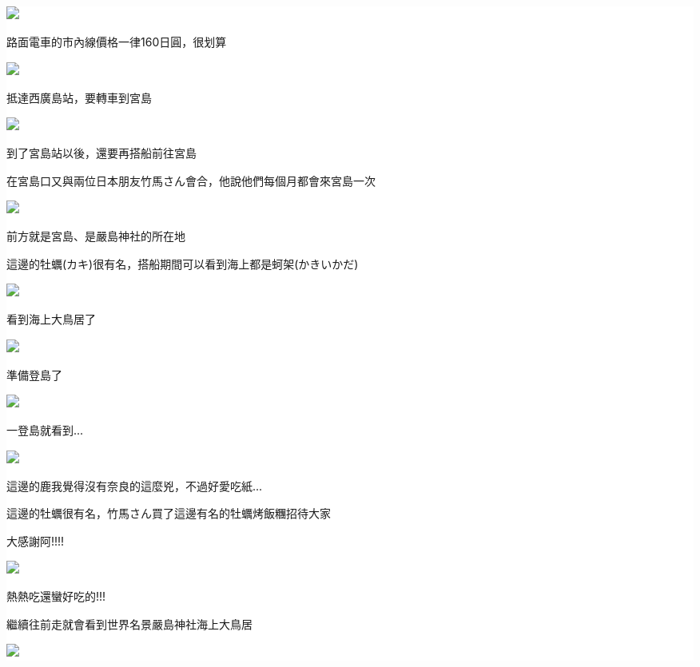 ![](http://pcdn1.rimg.tw/photos/4558764_rgh10qi_l.jpg
)

路面電車的市內線價格一律160日圓，很划算

![](http://pcdn1.rimg.tw/photos/4558766_ipks5sl_l.jpg
)

抵達西廣島站，要轉車到宮島

![](http://pcdn1.rimg.tw/photos/4558769_hrukhs5_l.jpg
)

到了宮島站以後，還要再搭船前往宮島

在宮島口又與兩位日本朋友竹馬さん會合，他說他們每個月都會來宮島一次

![](http://pcdn1.rimg.tw/photos/4558771_4y6yro8_l.jpg
)

前方就是宮島、是嚴島神社的所在地

這邊的牡蠣(カキ)很有名，搭船期間可以看到海上都是蚵架(かきいかだ)

![](http://pcdn1.rimg.tw/photos/4558773_8kut0w2_l.jpg
)

看到海上大鳥居了

![](http://pcdn1.rimg.tw/photos/4558775_17qlvpz_l.jpg
)

準備登島了

![](http://pcdn1.rimg.tw/photos/4558776_pans7jy_l.jpg
)

一登島就看到...

![](http://pcdn1.rimg.tw/photos/4558777_p17duqz_l.jpg
)

這邊的鹿我覺得沒有奈良的這麼兇，不過好愛吃紙...

這邊的牡蠣很有名，竹馬さん買了這邊有名的牡蠣烤飯糰招待大家

大感謝阿!!!!

![](http://pcdn1.rimg.tw/photos/4558778_aqzny36_l.jpg
)

熱熱吃還蠻好吃的!!!

繼續往前走就會看到世界名景嚴島神社海上大鳥居

![](http://pcdn1.rimg.tw/photos/4558780_f678zas_l.jpg
)
